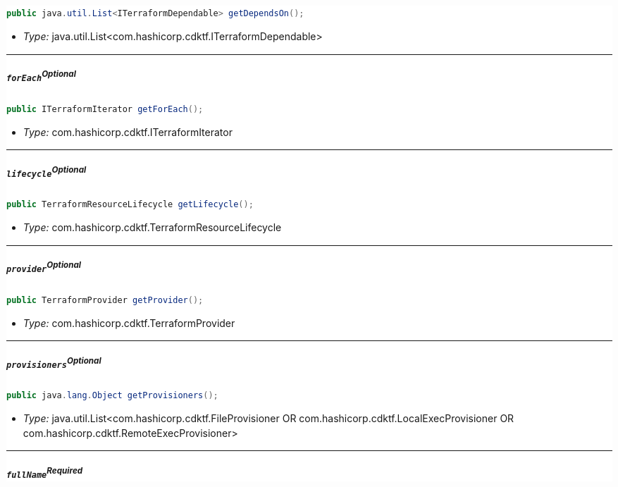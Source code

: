 ```java
public java.util.List<ITerraformDependable> getDependsOn();
```

- *Type:* java.util.List<com.hashicorp.cdktf.ITerraformDependable>

---

##### `forEach`<sup>Optional</sup> <a name="forEach" id="@cdktf/provider-databricks.featureEngineeringFeature.FeatureEngineeringFeatureConfig.property.forEach"></a>

```java
public ITerraformIterator getForEach();
```

- *Type:* com.hashicorp.cdktf.ITerraformIterator

---

##### `lifecycle`<sup>Optional</sup> <a name="lifecycle" id="@cdktf/provider-databricks.featureEngineeringFeature.FeatureEngineeringFeatureConfig.property.lifecycle"></a>

```java
public TerraformResourceLifecycle getLifecycle();
```

- *Type:* com.hashicorp.cdktf.TerraformResourceLifecycle

---

##### `provider`<sup>Optional</sup> <a name="provider" id="@cdktf/provider-databricks.featureEngineeringFeature.FeatureEngineeringFeatureConfig.property.provider"></a>

```java
public TerraformProvider getProvider();
```

- *Type:* com.hashicorp.cdktf.TerraformProvider

---

##### `provisioners`<sup>Optional</sup> <a name="provisioners" id="@cdktf/provider-databricks.featureEngineeringFeature.FeatureEngineeringFeatureConfig.property.provisioners"></a>

```java
public java.lang.Object getProvisioners();
```

- *Type:* java.util.List<com.hashicorp.cdktf.FileProvisioner OR com.hashicorp.cdktf.LocalExecProvisioner OR com.hashicorp.cdktf.RemoteExecProvisioner>

---

##### `fullName`<sup>Required</sup> <a name="fullName" id="@cdktf/provider-databricks.featureEngineeringFeature.FeatureEngineeringFeatureConfig.property.fullName"></a>
